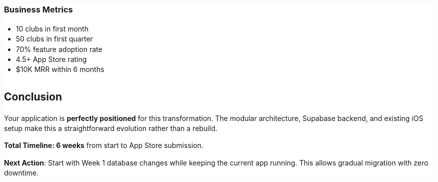 ### Business Metrics
- 10 clubs in first month
- 50 clubs in first quarter
- 70% feature adoption rate
- 4.5+ App Store rating
- $10K MRR within 6 months

## Conclusion

Your application is **perfectly positioned** for this transformation. The modular architecture, Supabase backend, and existing iOS setup make this a straightforward evolution rather than a rebuild.

**Total Timeline: 6 weeks** from start to App Store submission.

**Next Action**: Start with Week 1 database changes while keeping the current app running. This allows gradual migration with zero downtime.